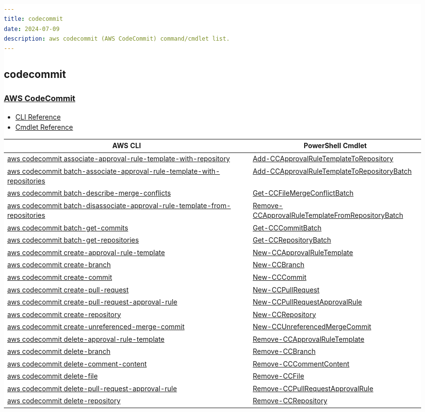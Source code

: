 ```yaml
---
title: codecommit
date: 2024-07-09
description: aws codecommit (AWS CodeCommit) command/cmdlet list.
---
```


## codecommit

### [AWS CodeCommit](https://aws.amazon.com/codecommit/)

* [CLI Reference](https://awscli.amazonaws.com/v2/documentation/api/latest/reference/codecommit/index.html)
* [Cmdlet Reference](https://docs.aws.amazon.com/powershell/latest/reference/items/AWS_CodeCommit_cmdlets.html)

|AWS CLI|PowerShell Cmdlet|
|----|----|
|[aws codecommit associate-approval-rule-template-with-repository](https://awscli.amazonaws.com/v2/documentation/api/latest/reference/codecommit/associate-approval-rule-template-with-repository.html)|[Add-CCApprovalRuleTemplateToRepository](https://docs.aws.amazon.com/powershell/latest/reference/items/Add-CCApprovalRuleTemplateToRepository.html)|
|[aws codecommit batch-associate-approval-rule-template-with-repositories](https://awscli.amazonaws.com/v2/documentation/api/latest/reference/codecommit/batch-associate-approval-rule-template-with-repositories.html)|[Add-CCApprovalRuleTemplateToRepositoryBatch](https://docs.aws.amazon.com/powershell/latest/reference/items/Add-CCApprovalRuleTemplateToRepositoryBatch.html)|
|[aws codecommit batch-describe-merge-conflicts](https://awscli.amazonaws.com/v2/documentation/api/latest/reference/codecommit/batch-describe-merge-conflicts.html)|[Get-CCFileMergeConflictBatch](https://docs.aws.amazon.com/powershell/latest/reference/items/Get-CCFileMergeConflictBatch.html)|
|[aws codecommit batch-disassociate-approval-rule-template-from-repositories](https://awscli.amazonaws.com/v2/documentation/api/latest/reference/codecommit/batch-disassociate-approval-rule-template-from-repositories.html)|[Remove-CCApprovalRuleTemplateFromRepositoryBatch](https://docs.aws.amazon.com/powershell/latest/reference/items/Remove-CCApprovalRuleTemplateFromRepositoryBatch.html)|
|[aws codecommit batch-get-commits](https://awscli.amazonaws.com/v2/documentation/api/latest/reference/codecommit/batch-get-commits.html)|[Get-CCCommitBatch](https://docs.aws.amazon.com/powershell/latest/reference/items/Get-CCCommitBatch.html)|
|[aws codecommit batch-get-repositories](https://awscli.amazonaws.com/v2/documentation/api/latest/reference/codecommit/batch-get-repositories.html)|[Get-CCRepositoryBatch](https://docs.aws.amazon.com/powershell/latest/reference/items/Get-CCRepositoryBatch.html)|
|[aws codecommit create-approval-rule-template](https://awscli.amazonaws.com/v2/documentation/api/latest/reference/codecommit/create-approval-rule-template.html)|[New-CCApprovalRuleTemplate](https://docs.aws.amazon.com/powershell/latest/reference/items/New-CCApprovalRuleTemplate.html)|
|[aws codecommit create-branch](https://awscli.amazonaws.com/v2/documentation/api/latest/reference/codecommit/create-branch.html)|[New-CCBranch](https://docs.aws.amazon.com/powershell/latest/reference/items/New-CCBranch.html)|
|[aws codecommit create-commit](https://awscli.amazonaws.com/v2/documentation/api/latest/reference/codecommit/create-commit.html)|[New-CCCommit](https://docs.aws.amazon.com/powershell/latest/reference/items/New-CCCommit.html)|
|[aws codecommit create-pull-request](https://awscli.amazonaws.com/v2/documentation/api/latest/reference/codecommit/create-pull-request.html)|[New-CCPullRequest](https://docs.aws.amazon.com/powershell/latest/reference/items/New-CCPullRequest.html)|
|[aws codecommit create-pull-request-approval-rule](https://awscli.amazonaws.com/v2/documentation/api/latest/reference/codecommit/create-pull-request-approval-rule.html)|[New-CCPullRequestApprovalRule](https://docs.aws.amazon.com/powershell/latest/reference/items/New-CCPullRequestApprovalRule.html)|
|[aws codecommit create-repository](https://awscli.amazonaws.com/v2/documentation/api/latest/reference/codecommit/create-repository.html)|[New-CCRepository](https://docs.aws.amazon.com/powershell/latest/reference/items/New-CCRepository.html)|
|[aws codecommit create-unreferenced-merge-commit](https://awscli.amazonaws.com/v2/documentation/api/latest/reference/codecommit/create-unreferenced-merge-commit.html)|[New-CCUnreferencedMergeCommit](https://docs.aws.amazon.com/powershell/latest/reference/items/New-CCUnreferencedMergeCommit.html)|
|[aws codecommit delete-approval-rule-template](https://awscli.amazonaws.com/v2/documentation/api/latest/reference/codecommit/delete-approval-rule-template.html)|[Remove-CCApprovalRuleTemplate](https://docs.aws.amazon.com/powershell/latest/reference/items/Remove-CCApprovalRuleTemplate.html)|
|[aws codecommit delete-branch](https://awscli.amazonaws.com/v2/documentation/api/latest/reference/codecommit/delete-branch.html)|[Remove-CCBranch](https://docs.aws.amazon.com/powershell/latest/reference/items/Remove-CCBranch.html)|
|[aws codecommit delete-comment-content](https://awscli.amazonaws.com/v2/documentation/api/latest/reference/codecommit/delete-comment-content.html)|[Remove-CCCommentContent](https://docs.aws.amazon.com/powershell/latest/reference/items/Remove-CCCommentContent.html)|
|[aws codecommit delete-file](https://awscli.amazonaws.com/v2/documentation/api/latest/reference/codecommit/delete-file.html)|[Remove-CCFile](https://docs.aws.amazon.com/powershell/latest/reference/items/Remove-CCFile.html)|
|[aws codecommit delete-pull-request-approval-rule](https://awscli.amazonaws.com/v2/documentation/api/latest/reference/codecommit/delete-pull-request-approval-rule.html)|[Remove-CCPullRequestApprovalRule](https://docs.aws.amazon.com/powershell/latest/reference/items/Remove-CCPullRequestApprovalRule.html)|
|[aws codecommit delete-repository](https://awscli.amazonaws.com/v2/documentation/api/latest/reference/codecommit/delete-repository.html)|[Remove-CCRepository](https://docs.aws.amazon.com/powershell/latest/reference/items/Remove-CCRepository.html)|